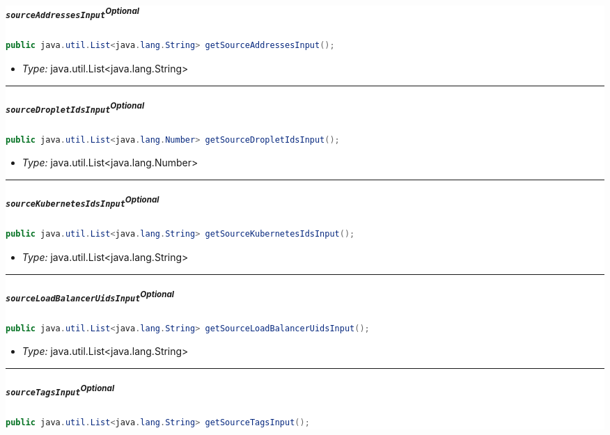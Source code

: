 
##### `sourceAddressesInput`<sup>Optional</sup> <a name="sourceAddressesInput" id="@cdktf/provider-digitalocean.firewall.FirewallInboundRuleOutputReference.property.sourceAddressesInput"></a>

```java
public java.util.List<java.lang.String> getSourceAddressesInput();
```

- *Type:* java.util.List<java.lang.String>

---

##### `sourceDropletIdsInput`<sup>Optional</sup> <a name="sourceDropletIdsInput" id="@cdktf/provider-digitalocean.firewall.FirewallInboundRuleOutputReference.property.sourceDropletIdsInput"></a>

```java
public java.util.List<java.lang.Number> getSourceDropletIdsInput();
```

- *Type:* java.util.List<java.lang.Number>

---

##### `sourceKubernetesIdsInput`<sup>Optional</sup> <a name="sourceKubernetesIdsInput" id="@cdktf/provider-digitalocean.firewall.FirewallInboundRuleOutputReference.property.sourceKubernetesIdsInput"></a>

```java
public java.util.List<java.lang.String> getSourceKubernetesIdsInput();
```

- *Type:* java.util.List<java.lang.String>

---

##### `sourceLoadBalancerUidsInput`<sup>Optional</sup> <a name="sourceLoadBalancerUidsInput" id="@cdktf/provider-digitalocean.firewall.FirewallInboundRuleOutputReference.property.sourceLoadBalancerUidsInput"></a>

```java
public java.util.List<java.lang.String> getSourceLoadBalancerUidsInput();
```

- *Type:* java.util.List<java.lang.String>

---

##### `sourceTagsInput`<sup>Optional</sup> <a name="sourceTagsInput" id="@cdktf/provider-digitalocean.firewall.FirewallInboundRuleOutputReference.property.sourceTagsInput"></a>

```java
public java.util.List<java.lang.String> getSourceTagsInput();
```
